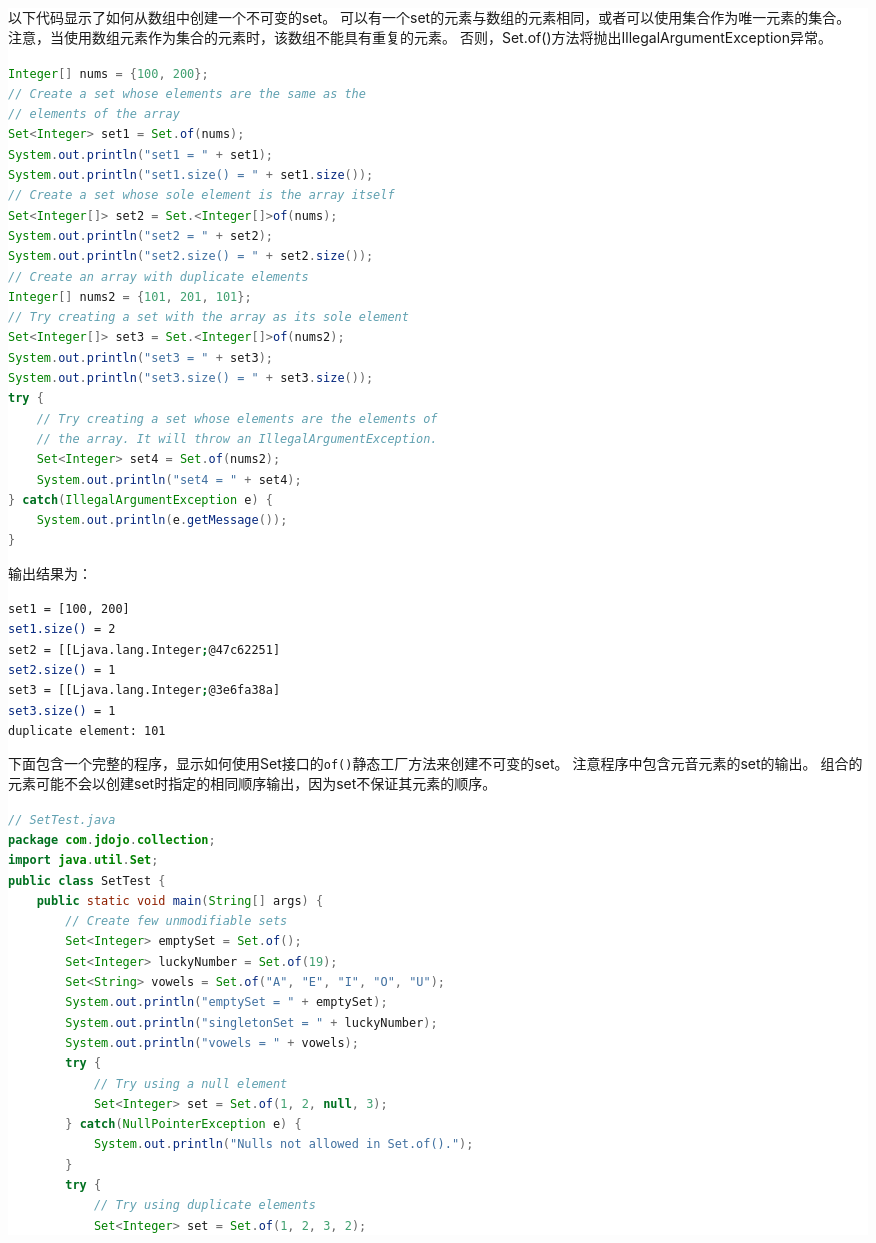 以下代码显示了如何从数组中创建一个不可变的set。 可以有一个set的元素与数组的元素相同，或者可以使用集合作为唯一元素的集合。 注意，当使用数组元素作为集合的元素时，该数组不能具有重复的元素。 否则，Set.of()方法将抛出IllegalArgumentException异常。

```java
Integer[] nums = {100, 200};
// Create a set whose elements are the same as the
// elements of the array
Set<Integer> set1 = Set.of(nums);
System.out.println("set1 = " + set1);
System.out.println("set1.size() = " + set1.size());
// Create a set whose sole element is the array itself
Set<Integer[]> set2 = Set.<Integer[]>of(nums);
System.out.println("set2 = " + set2);
System.out.println("set2.size() = " + set2.size());
// Create an array with duplicate elements
Integer[] nums2 = {101, 201, 101};
// Try creating a set with the array as its sole element
Set<Integer[]> set3 = Set.<Integer[]>of(nums2);
System.out.println("set3 = " + set3);
System.out.println("set3.size() = " + set3.size());
try {
    // Try creating a set whose elements are the elements of
    // the array. It will throw an IllegalArgumentException.
    Set<Integer> set4 = Set.of(nums2);
    System.out.println("set4 = " + set4);
} catch(IllegalArgumentException e) {
    System.out.println(e.getMessage());
}
```

输出结果为：

```bash
set1 = [100, 200]
set1.size() = 2
set2 = [[Ljava.lang.Integer;@47c62251]
set2.size() = 1
set3 = [[Ljava.lang.Integer;@3e6fa38a]
set3.size() = 1
duplicate element: 101
```

下面包含一个完整的程序，显示如何使用Set接口的`of()`静态工厂方法来创建不可变的set。 注意程序中包含元音元素的set的输出。 组合的元素可能不会以创建set时指定的相同顺序输出，因为set不保证其元素的顺序。

```java
// SetTest.java
package com.jdojo.collection;
import java.util.Set;
public class SetTest {
    public static void main(String[] args) {
        // Create few unmodifiable sets
        Set<Integer> emptySet = Set.of();
        Set<Integer> luckyNumber = Set.of(19);
        Set<String> vowels = Set.of("A", "E", "I", "O", "U");
        System.out.println("emptySet = " + emptySet);
        System.out.println("singletonSet = " + luckyNumber);
        System.out.println("vowels = " + vowels);
        try {
            // Try using a null element
            Set<Integer> set = Set.of(1, 2, null, 3);
        } catch(NullPointerException e) {
            System.out.println("Nulls not allowed in Set.of().");
        }
        try {
            // Try using duplicate elements
            Set<Integer> set = Set.of(1, 2, 3, 2);
```